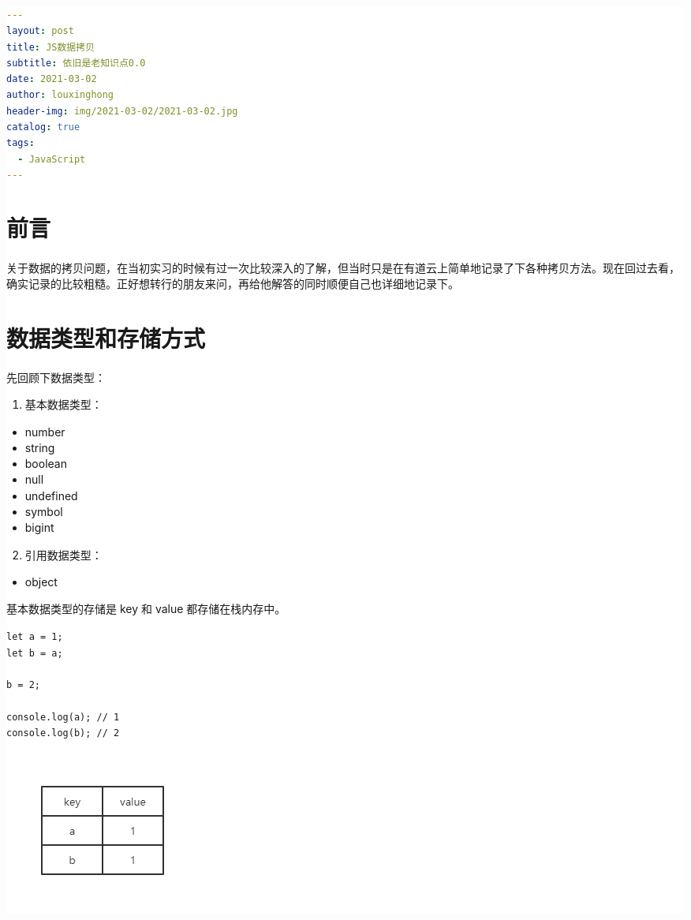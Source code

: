 ```yaml
---
layout: post
title: JS数据拷贝
subtitle: 依旧是老知识点0.0
date: 2021-03-02
author: louxinghong
header-img: img/2021-03-02/2021-03-02.jpg
catalog: true
tags:
  - JavaScript
---
```


# 前言

关于数据的拷贝问题，在当初实习的时候有过一次比较深入的了解，但当时只是在有道云上简单地记录了下各种拷贝方法。现在回过去看，确实记录的比较粗糙。正好想转行的朋友来问，再给他解答的同时顺便自己也详细地记录下。

# 数据类型和存储方式

先回顾下数据类型：

1. 基本数据类型：

- number
- string
- boolean
- null
- undefined
- symbol
- bigint

2. 引用数据类型：

- object

基本数据类型的存储是 key 和 value 都存储在栈内存中。

```Js
let a = 1;
let b = a;

b = 2;

console.log(a); // 1
console.log(b); // 2
```

![](/img/2021-03-02/2021-03-02-1.jpg)
